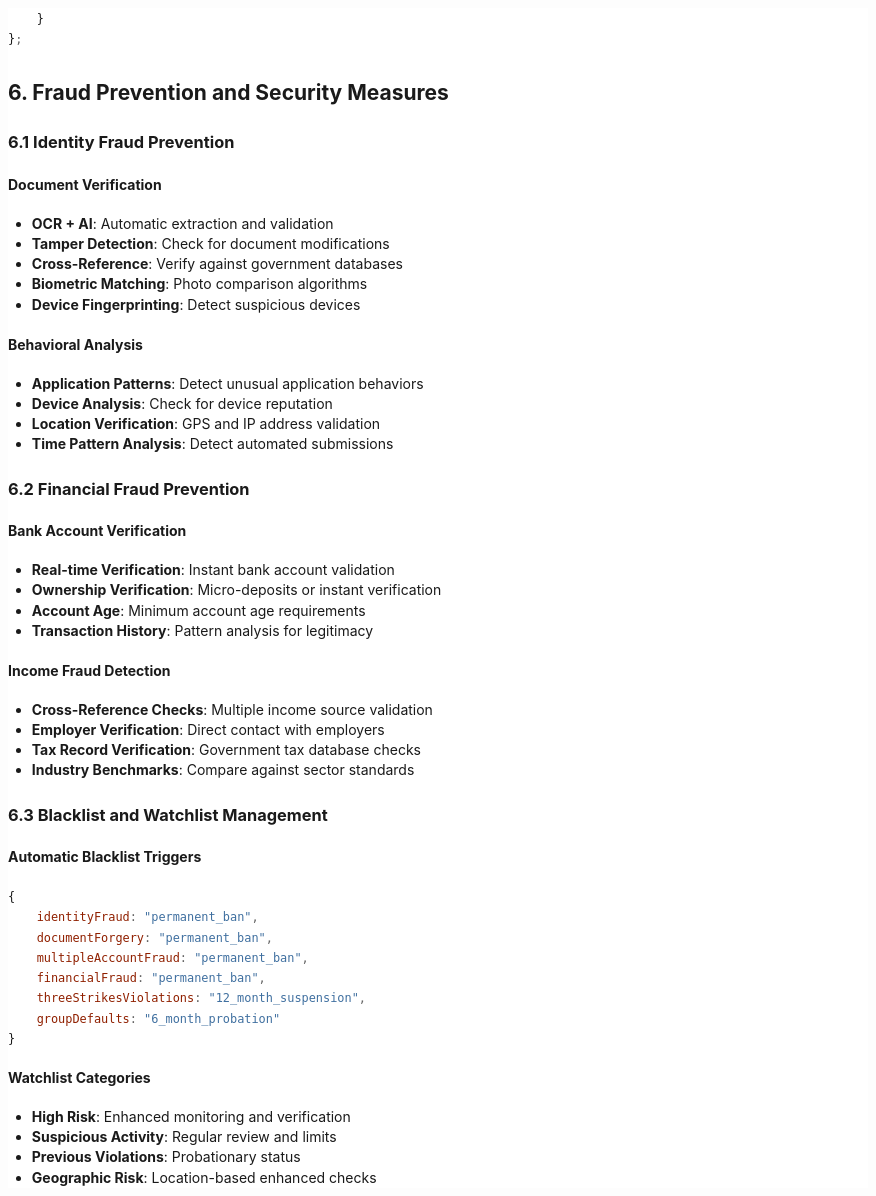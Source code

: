 ```javascript
    }
};
```

## 6. Fraud Prevention and Security Measures

### 6.1 Identity Fraud Prevention

#### Document Verification
- **OCR + AI**: Automatic extraction and validation
- **Tamper Detection**: Check for document modifications
- **Cross-Reference**: Verify against government databases
- **Biometric Matching**: Photo comparison algorithms
- **Device Fingerprinting**: Detect suspicious devices

#### Behavioral Analysis
- **Application Patterns**: Detect unusual application behaviors
- **Device Analysis**: Check for device reputation
- **Location Verification**: GPS and IP address validation
- **Time Pattern Analysis**: Detect automated submissions

### 6.2 Financial Fraud Prevention

#### Bank Account Verification
- **Real-time Verification**: Instant bank account validation
- **Ownership Verification**: Micro-deposits or instant verification
- **Account Age**: Minimum account age requirements
- **Transaction History**: Pattern analysis for legitimacy

#### Income Fraud Detection
- **Cross-Reference Checks**: Multiple income source validation
- **Employer Verification**: Direct contact with employers
- **Tax Record Verification**: Government tax database checks
- **Industry Benchmarks**: Compare against sector standards

### 6.3 Blacklist and Watchlist Management

#### Automatic Blacklist Triggers
```javascript
{
    identityFraud: "permanent_ban",
    documentForgery: "permanent_ban", 
    multipleAccountFraud: "permanent_ban",
    financialFraud: "permanent_ban",
    threeStrikesViolations: "12_month_suspension",
    groupDefaults: "6_month_probation"
}
```

#### Watchlist Categories
- **High Risk**: Enhanced monitoring and verification
- **Suspicious Activity**: Regular review and limits
- **Previous Violations**: Probationary status
- **Geographic Risk**: Location-based enhanced checks
